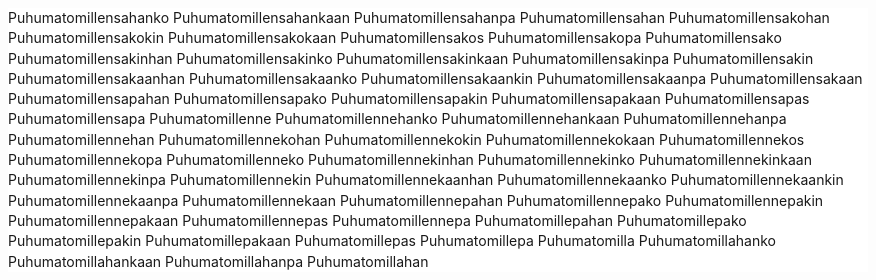 Puhumatomillensahanko
Puhumatomillensahankaan
Puhumatomillensahanpa
Puhumatomillensahan
Puhumatomillensakohan
Puhumatomillensakokin
Puhumatomillensakokaan
Puhumatomillensakos
Puhumatomillensakopa
Puhumatomillensako
Puhumatomillensakinhan
Puhumatomillensakinko
Puhumatomillensakinkaan
Puhumatomillensakinpa
Puhumatomillensakin
Puhumatomillensakaanhan
Puhumatomillensakaanko
Puhumatomillensakaankin
Puhumatomillensakaanpa
Puhumatomillensakaan
Puhumatomillensapahan
Puhumatomillensapako
Puhumatomillensapakin
Puhumatomillensapakaan
Puhumatomillensapas
Puhumatomillensapa
Puhumatomillenne
Puhumatomillennehanko
Puhumatomillennehankaan
Puhumatomillennehanpa
Puhumatomillennehan
Puhumatomillennekohan
Puhumatomillennekokin
Puhumatomillennekokaan
Puhumatomillennekos
Puhumatomillennekopa
Puhumatomillenneko
Puhumatomillennekinhan
Puhumatomillennekinko
Puhumatomillennekinkaan
Puhumatomillennekinpa
Puhumatomillennekin
Puhumatomillennekaanhan
Puhumatomillennekaanko
Puhumatomillennekaankin
Puhumatomillennekaanpa
Puhumatomillennekaan
Puhumatomillennepahan
Puhumatomillennepako
Puhumatomillennepakin
Puhumatomillennepakaan
Puhumatomillennepas
Puhumatomillennepa
Puhumatomillepahan
Puhumatomillepako
Puhumatomillepakin
Puhumatomillepakaan
Puhumatomillepas
Puhumatomillepa
Puhumatomilla
Puhumatomillahanko
Puhumatomillahankaan
Puhumatomillahanpa
Puhumatomillahan